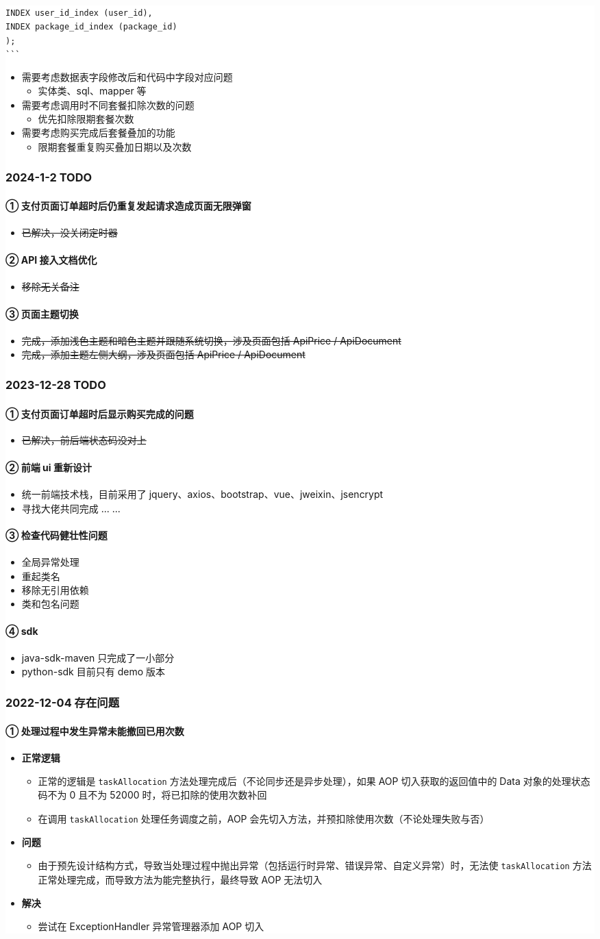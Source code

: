     INDEX user_id_index (user_id),
    INDEX package_id_index (package_id)
    );
    ```
  
- 需要考虑数据表字段修改后和代码中字段对应问题
  - 实体类、sql、mapper 等
- 需要考虑调用时不同套餐扣除次数的问题
  - 优先扣除限期套餐次数
- 需要考虑购买完成后套餐叠加的功能
  - 限期套餐重复购买叠加日期以及次数
### 2024-1-2 TODO

#### ① 支付页面订单超时后仍重复发起请求造成页面无限弹窗
- ~~已解决，没关闭定时器~~
#### ② API 接入文档优化
- ~~移除无关备注~~
#### ③ 页面主题切换
- ~~完成，添加浅色主题和暗色主题并跟随系统切换，涉及页面包括 ApiPrice / ApiDocument~~
- ~~完成，添加主题左侧大纲，涉及页面包括 ApiPrice / ApiDocument~~
### 2023-12-28 TODO
#### ① 支付页面订单超时后显示购买完成的问题
- ~~已解决，前后端状态码没对上~~

#### ② 前端 ui 重新设计
- 统一前端技术栈，目前采用了 jquery、axios、bootstrap、vue、jweixin、jsencrypt
- 寻找大佬共同完成 ... ...

#### ③ 检查代码健壮性问题
- 全局异常处理
- 重起类名
- 移除无引用依赖
- 类和包名问题

#### ④ sdk
- java-sdk-maven 只完成了一小部分
- python-sdk 目前只有 demo 版本

### 2022-12-04 存在问题

#### ① 处理过程中发生异常未能撤回已用次数

- **正常逻辑**

  - 正常的逻辑是 `taskAllocation` 方法处理完成后（不论同步还是异步处理），如果 AOP 切入获取的返回值中的 Data 对象的处理状态码不为 0 且不为 52000 时，将已扣除的使用次数补回

  - 在调用 `taskAllocation` 处理任务调度之前，AOP 会先切入方法，并预扣除使用次数（不论处理失败与否）

- **问题**
  - 由于预先设计结构方式，导致当处理过程中抛出异常（包括运行时异常、错误异常、自定义异常）时，无法使 `taskAllocation` 方法正常处理完成，而导致方法为能完整执行，最终导致 AOP 无法切入
- **解决**
  - 尝试在 ExceptionHandler 异常管理器添加 AOP 切入
